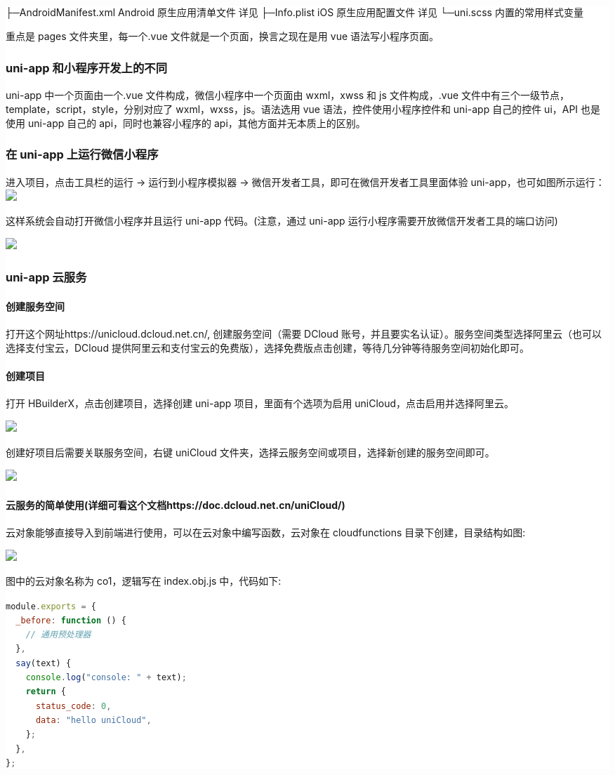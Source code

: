 ├─AndroidManifest.xml Android 原生应用清单文件 详见
├─Info.plist iOS 原生应用配置文件 详见
└─uni.scss 内置的常用样式变量

重点是 pages 文件夹里，每一个.vue 文件就是一个页面，换言之现在是用 vue 语法写小程序页面。

### uni-app 和小程序开发上的不同

uni-app 中一个页面由一个.vue 文件构成，微信小程序中一个页面由 wxml，xwss 和 js 文件构成，.vue 文件中有三个一级节点，template，script，style，分别对应了 wxml，wxss，js。语法选用 vue 语法，控件使用小程序控件和 uni-app 自己的控件 ui，API 也是使用 uni-app 自己的 api，同时也兼容小程序的 api，其他方面并无本质上的区别。

### 在 uni-app 上运行微信小程序

进入项目，点击工具栏的运行 -> 运行到小程序模拟器 -> 微信开发者工具，即可在微信开发者工具里面体验 uni-app，也可如图所示运行：
![](https://cdn.jsdelivr.net/gh/EricYangXD/vital-images@master/imgs/202407291053711.png)

这样系统会自动打开微信小程序并且运行 uni-app 代码。(注意，通过 uni-app 运行小程序需要开放微信开发者工具的端口访问)

![](https://cdn.jsdelivr.net/gh/EricYangXD/vital-images@master/imgs/202407291054842.png)

### uni-app 云服务

#### 创建服务空间

打开这个网址https://unicloud.dcloud.net.cn/, 创建服务空间（需要 DCloud 账号，并且要实名认证）。服务空间类型选择阿里云（也可以选择支付宝云，DCloud 提供阿里云和支付宝云的免费版），选择免费版点击创建，等待几分钟等待服务空间初始化即可。

#### 创建项目

打开 HBuilderX，点击创建项目，选择创建 uni-app 项目，里面有个选项为启用 uniCloud，点击启用并选择阿里云。

![](https://cdn.jsdelivr.net/gh/EricYangXD/vital-images@master/imgs/202407291055057.png)

创建好项目后需要关联服务空间，右键 uniCloud 文件夹，选择云服务空间或项目，选择新创建的服务空间即可。

![](https://cdn.jsdelivr.net/gh/EricYangXD/vital-images@master/imgs/202407291055884.png)

#### 云服务的简单使用(详细可看这个文档https://doc.dcloud.net.cn/uniCloud/)

云对象能够直接导入到前端进行使用，可以在云对象中编写函数，云对象在 cloudfunctions 目录下创建，目录结构如图:

![](https://cdn.jsdelivr.net/gh/EricYangXD/vital-images@master/imgs/202407291055751.png)

图中的云对象名称为 co1，逻辑写在 index.obj.js 中，代码如下:

```js
module.exports = {
  _before: function () {
    // 通用预处理器
  },
  say(text) {
    console.log("console: " + text);
    return {
      status_code: 0,
      data: "hello uniCloud",
    };
  },
};
```
